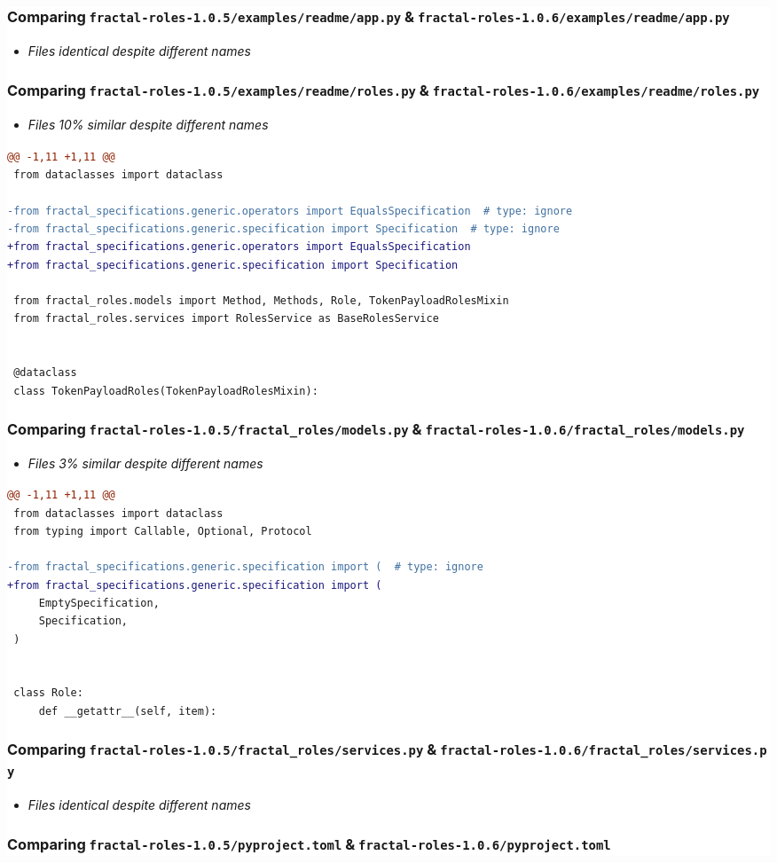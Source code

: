 ### Comparing `fractal-roles-1.0.5/examples/readme/app.py` & `fractal-roles-1.0.6/examples/readme/app.py`

 * *Files identical despite different names*

### Comparing `fractal-roles-1.0.5/examples/readme/roles.py` & `fractal-roles-1.0.6/examples/readme/roles.py`

 * *Files 10% similar despite different names*

```diff
@@ -1,11 +1,11 @@
 from dataclasses import dataclass
 
-from fractal_specifications.generic.operators import EqualsSpecification  # type: ignore
-from fractal_specifications.generic.specification import Specification  # type: ignore
+from fractal_specifications.generic.operators import EqualsSpecification
+from fractal_specifications.generic.specification import Specification
 
 from fractal_roles.models import Method, Methods, Role, TokenPayloadRolesMixin
 from fractal_roles.services import RolesService as BaseRolesService
 
 
 @dataclass
 class TokenPayloadRoles(TokenPayloadRolesMixin):
```

### Comparing `fractal-roles-1.0.5/fractal_roles/models.py` & `fractal-roles-1.0.6/fractal_roles/models.py`

 * *Files 3% similar despite different names*

```diff
@@ -1,11 +1,11 @@
 from dataclasses import dataclass
 from typing import Callable, Optional, Protocol
 
-from fractal_specifications.generic.specification import (  # type: ignore
+from fractal_specifications.generic.specification import (
     EmptySpecification,
     Specification,
 )
 
 
 class Role:
     def __getattr__(self, item):
```

### Comparing `fractal-roles-1.0.5/fractal_roles/services.py` & `fractal-roles-1.0.6/fractal_roles/services.py`

 * *Files identical despite different names*

### Comparing `fractal-roles-1.0.5/pyproject.toml` & `fractal-roles-1.0.6/pyproject.toml`
